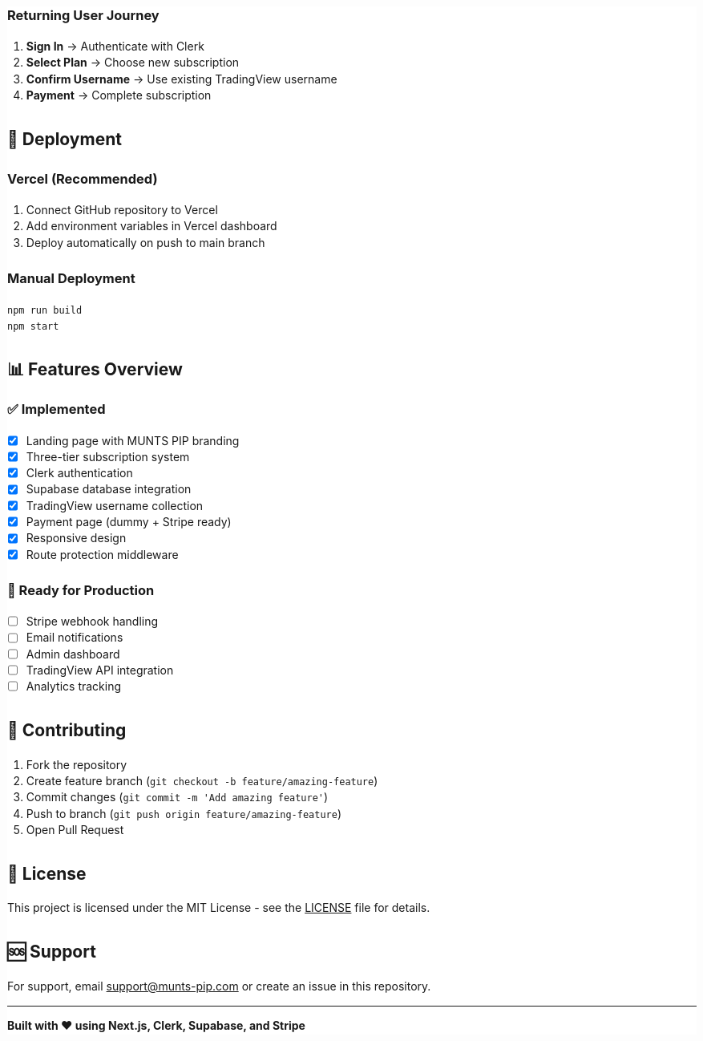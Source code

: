 ### Returning User Journey
1. **Sign In** → Authenticate with Clerk
2. **Select Plan** → Choose new subscription
3. **Confirm Username** → Use existing TradingView username
4. **Payment** → Complete subscription

## 🚀 Deployment

### Vercel (Recommended)
1. Connect GitHub repository to Vercel
2. Add environment variables in Vercel dashboard
3. Deploy automatically on push to main branch

### Manual Deployment
```bash
npm run build
npm start
```

## 📊 Features Overview

### ✅ Implemented
- [x] Landing page with MUNTS PIP branding
- [x] Three-tier subscription system
- [x] Clerk authentication
- [x] Supabase database integration
- [x] TradingView username collection
- [x] Payment page (dummy + Stripe ready)
- [x] Responsive design
- [x] Route protection middleware

### 🔄 Ready for Production
- [ ] Stripe webhook handling
- [ ] Email notifications
- [ ] Admin dashboard
- [ ] TradingView API integration
- [ ] Analytics tracking

## 🤝 Contributing

1. Fork the repository
2. Create feature branch (`git checkout -b feature/amazing-feature`)
3. Commit changes (`git commit -m 'Add amazing feature'`)
4. Push to branch (`git push origin feature/amazing-feature`)
5. Open Pull Request

## 📝 License

This project is licensed under the MIT License - see the [LICENSE](LICENSE) file for details.

## 🆘 Support

For support, email support@munts-pip.com or create an issue in this repository.

---

**Built with ❤️ using Next.js, Clerk, Supabase, and Stripe**